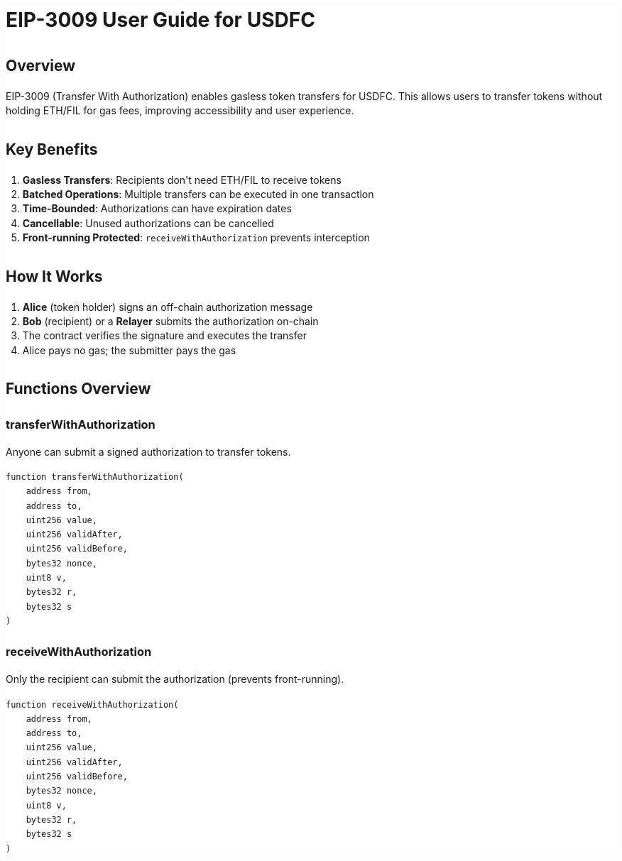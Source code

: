 # EIP-3009 User Guide for USDFC

## Overview

EIP-3009 (Transfer With Authorization) enables gasless token transfers for USDFC. This allows users to transfer tokens without holding ETH/FIL for gas fees, improving accessibility and user experience.

## Key Benefits

1. **Gasless Transfers**: Recipients don't need ETH/FIL to receive tokens
2. **Batched Operations**: Multiple transfers can be executed in one transaction
3. **Time-Bounded**: Authorizations can have expiration dates
4. **Cancellable**: Unused authorizations can be cancelled
5. **Front-running Protected**: `receiveWithAuthorization` prevents interception

## How It Works

1. **Alice** (token holder) signs an off-chain authorization message
2. **Bob** (recipient) or a **Relayer** submits the authorization on-chain
3. The contract verifies the signature and executes the transfer
4. Alice pays no gas; the submitter pays the gas

## Functions Overview

### transferWithAuthorization
Anyone can submit a signed authorization to transfer tokens.

```solidity
function transferWithAuthorization(
    address from,
    address to,
    uint256 value,
    uint256 validAfter,
    uint256 validBefore,
    bytes32 nonce,
    uint8 v,
    bytes32 r,
    bytes32 s
)
```

### receiveWithAuthorization
Only the recipient can submit the authorization (prevents front-running).

```solidity
function receiveWithAuthorization(
    address from,
    address to,
    uint256 value,
    uint256 validAfter,
    uint256 validBefore,
    bytes32 nonce,
    uint8 v,
    bytes32 r,
    bytes32 s
)
```
